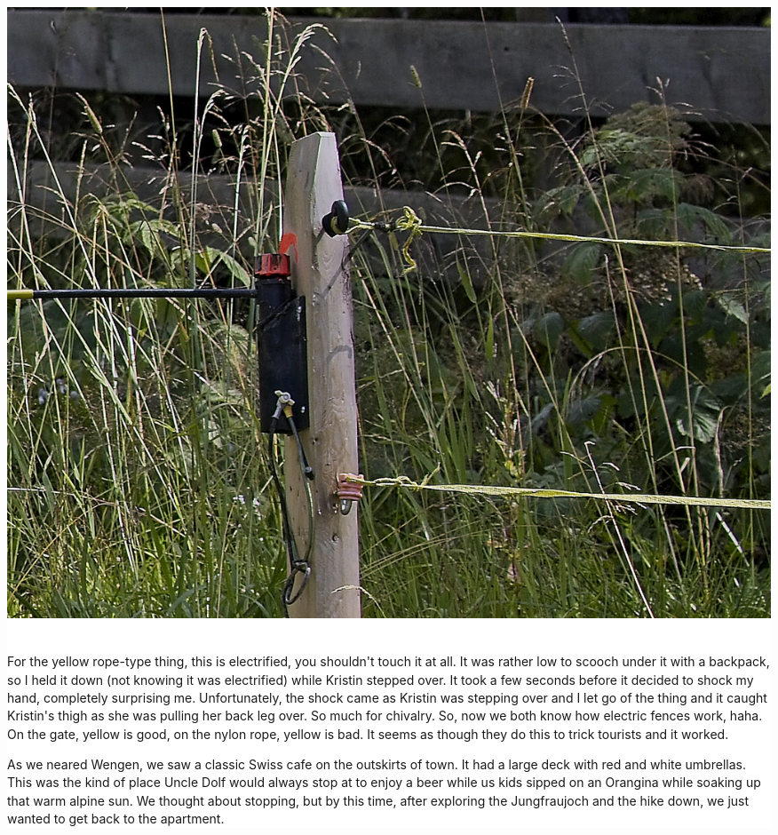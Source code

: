 ![57](/images/2025-08-22-switzerland-day-6/switzerland-day-6-57.jpg)
_&nbsp; <a href='{% link photo_info/pi-2025-08-22-switzerland-day-6-57.md %}'><i class='fa fa-info-circle' style='font-size: 0.73em;'></i></a>_

For the yellow rope-type thing, this is electrified, you shouldn't touch it at all. It was rather low to scooch under it with a backpack, so I held it down (not knowing it was electrified) while Kristin stepped over. It took a few seconds before it decided to shock my hand, completely surprising me. Unfortunately, the shock came as Kristin was stepping over and I let go of the thing and it caught Kristin's thigh as she was pulling her back leg over. So much for chivalry. So, now we both know how electric fences work, haha. On the gate, yellow is good, on the nylon rope, yellow is bad. It seems as though they do this to trick tourists and it worked.

As we neared Wengen, we saw a classic Swiss cafe on the outskirts of town. It had a large deck with red and white umbrellas. This was the kind of place Uncle Dolf would always stop at to enjoy a beer while us kids sipped on an Orangina while soaking up that warm alpine sun. We thought about stopping, but by this time, after exploring the Jungfraujoch and the hike down, we just wanted to get back to the apartment.
